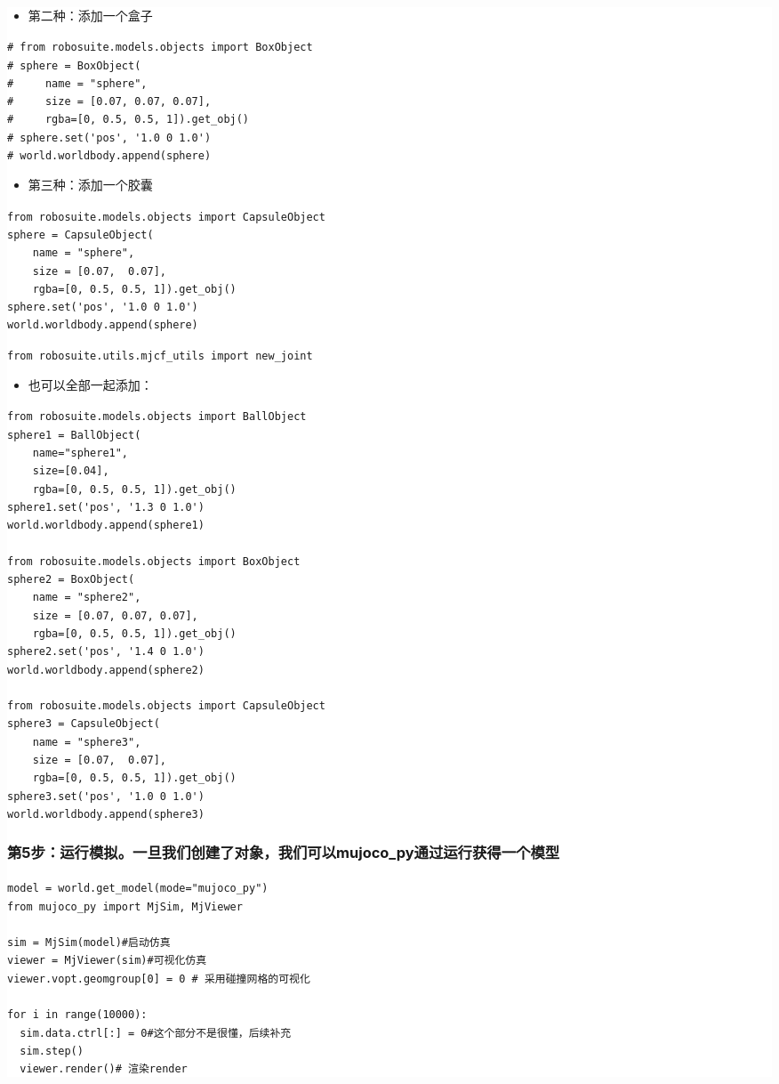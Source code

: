 - 第二种：添加一个盒子

```python3
# from robosuite.models.objects import BoxObject
# sphere = BoxObject(
#     name = "sphere",
#     size = [0.07, 0.07, 0.07],
#     rgba=[0, 0.5, 0.5, 1]).get_obj()
# sphere.set('pos', '1.0 0 1.0')
# world.worldbody.append(sphere)
```
- 第三种：添加一个胶囊 
```
from robosuite.models.objects import CapsuleObject
sphere = CapsuleObject(
    name = "sphere",
    size = [0.07,  0.07],
    rgba=[0, 0.5, 0.5, 1]).get_obj()
sphere.set('pos', '1.0 0 1.0')
world.worldbody.append(sphere)
```
```
from robosuite.utils.mjcf_utils import new_joint
```
- 也可以全部一起添加：
```
from robosuite.models.objects import BallObject
sphere1 = BallObject(
    name="sphere1",
    size=[0.04],
    rgba=[0, 0.5, 0.5, 1]).get_obj()
sphere1.set('pos', '1.3 0 1.0')
world.worldbody.append(sphere1)

from robosuite.models.objects import BoxObject
sphere2 = BoxObject(
    name = "sphere2",
    size = [0.07, 0.07, 0.07],
    rgba=[0, 0.5, 0.5, 1]).get_obj()
sphere2.set('pos', '1.4 0 1.0')
world.worldbody.append(sphere2)

from robosuite.models.objects import CapsuleObject
sphere3 = CapsuleObject(
    name = "sphere3",
    size = [0.07,  0.07],
    rgba=[0, 0.5, 0.5, 1]).get_obj()
sphere3.set('pos', '1.0 0 1.0')
world.worldbody.append(sphere3)
```


### 第5步：运行模拟。一旦我们创建了对象，我们可以mujoco_py通过运行获得一个模型
```
model = world.get_model(mode="mujoco_py")
from mujoco_py import MjSim, MjViewer

sim = MjSim(model)#启动仿真
viewer = MjViewer(sim)#可视化仿真
viewer.vopt.geomgroup[0] = 0 # 采用碰撞网格的可视化

for i in range(10000):
  sim.data.ctrl[:] = 0#这个部分不是很懂，后续补充
  sim.step()
  viewer.render()# 渲染render
```